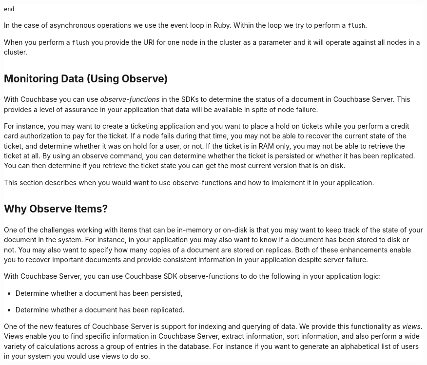 ```
end
```

In the case of asynchronous operations we use the event loop in Ruby. Within the
loop we try to perform a `flush`.

When you perform a `flush` you provide the URI for one node in the cluster as a
parameter and it will operate against all nodes in a cluster.

<a id="monitoring-data"></a>

## Monitoring Data (Using Observe)

With Couchbase you can use *observe-functions* in the SDKs to determine the
status of a document in Couchbase Server. This provides a level of assurance in
your application that data will be available in spite of node failure.

For instance, you may want to create a ticketing application and you want to
place a hold on tickets while you perform a credit card authorization to pay for
the ticket. If a node fails during that time, you may not be able to recover the
current state of the ticket, and determine whether it was on hold for a user, or
not. If the ticket is in RAM only, you may not be able to retrieve the ticket at
all. By using an observe command, you can determine whether the ticket is
persisted or whether it has been replicated. You can then determine if you
retrieve the ticket state you can get the most current version that is on disk.

This section describes when you would want to use observe-functions and how to
implement it in your application.

<a id="couchbase-sdk-when-to-observe"></a>

## Why Observe Items?

One of the challenges working with items that can be in-memory or on-disk is
that you may want to keep track of the state of your document in the system. For
instance, in your application you may also want to know if a document has been
stored to disk or not. You may also want to specify how many copies of a
document are stored on replicas. Both of these enhancements enable you to
recover important documents and provide consistent information in your
application despite server failure.

With Couchbase Server, you can use Couchbase SDK observe-functions to do the
following in your application logic:

 * Determine whether a document has been persisted,

 * Determine whether a document has been replicated.

One of the new features of Couchbase Server is support for indexing and querying
of data. We provide this functionality as *views*. Views enable you to find
specific information in Couchbase Server, extract information, sort information,
and also perform a wide variety of calculations across a group of entries in the
database. For instance if you want to generate an alphabetical list of users in
your system you would use views to do so.
